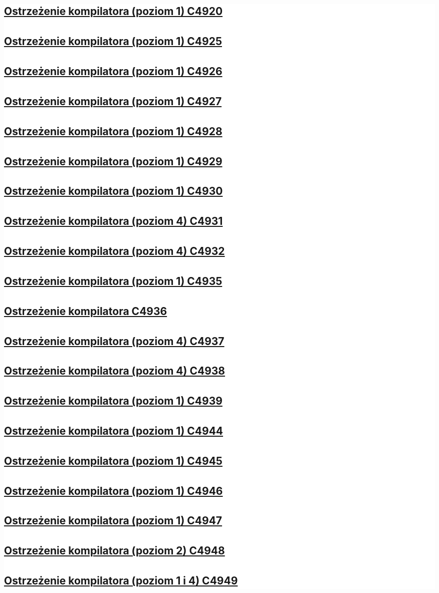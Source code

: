 ## [Ostrzeżenie kompilatora (poziom 1) C4920](compiler-warning-level-1-c4920.md)
## [Ostrzeżenie kompilatora (poziom 1) C4925](compiler-warning-level-1-c4925.md)
## [Ostrzeżenie kompilatora (poziom 1) C4926](compiler-warning-level-1-c4926.md)
## [Ostrzeżenie kompilatora (poziom 1) C4927](compiler-warning-level-1-c4927.md)
## [Ostrzeżenie kompilatora (poziom 1) C4928](compiler-warning-level-1-c4928.md)
## [Ostrzeżenie kompilatora (poziom 1) C4929](compiler-warning-level-1-c4929.md)
## [Ostrzeżenie kompilatora (poziom 1) C4930](compiler-warning-level-1-c4930.md)
## [Ostrzeżenie kompilatora (poziom 4) C4931](compiler-warning-level-4-c4931.md)
## [Ostrzeżenie kompilatora (poziom 4) C4932](compiler-warning-level-4-c4932.md)
## [Ostrzeżenie kompilatora (poziom 1) C4935](compiler-warning-level-1-c4935.md)
## [Ostrzeżenie kompilatora C4936](compiler-warning-c4936.md)
## [Ostrzeżenie kompilatora (poziom 4) C4937](compiler-warning-level-4-c4937.md)
## [Ostrzeżenie kompilatora (poziom 4) C4938](compiler-warning-level-4-c4938.md)
## [Ostrzeżenie kompilatora (poziom 1) C4939](compiler-warning-level-1-c4939.md)
## [Ostrzeżenie kompilatora (poziom 1) C4944](compiler-warning-level-1-c4944.md)
## [Ostrzeżenie kompilatora (poziom 1) C4945](compiler-warning-level-1-c4945.md)
## [Ostrzeżenie kompilatora (poziom 1) C4946](compiler-warning-level-1-c4946.md)
## [Ostrzeżenie kompilatora (poziom 1) C4947](compiler-warning-level-1-c4947.md)
## [Ostrzeżenie kompilatora (poziom 2) C4948](compiler-warning-level-2-c4948.md)
## [Ostrzeżenie kompilatora (poziom 1 i 4) C4949](compiler-warning-level-1-and-level-4-c4949.md)